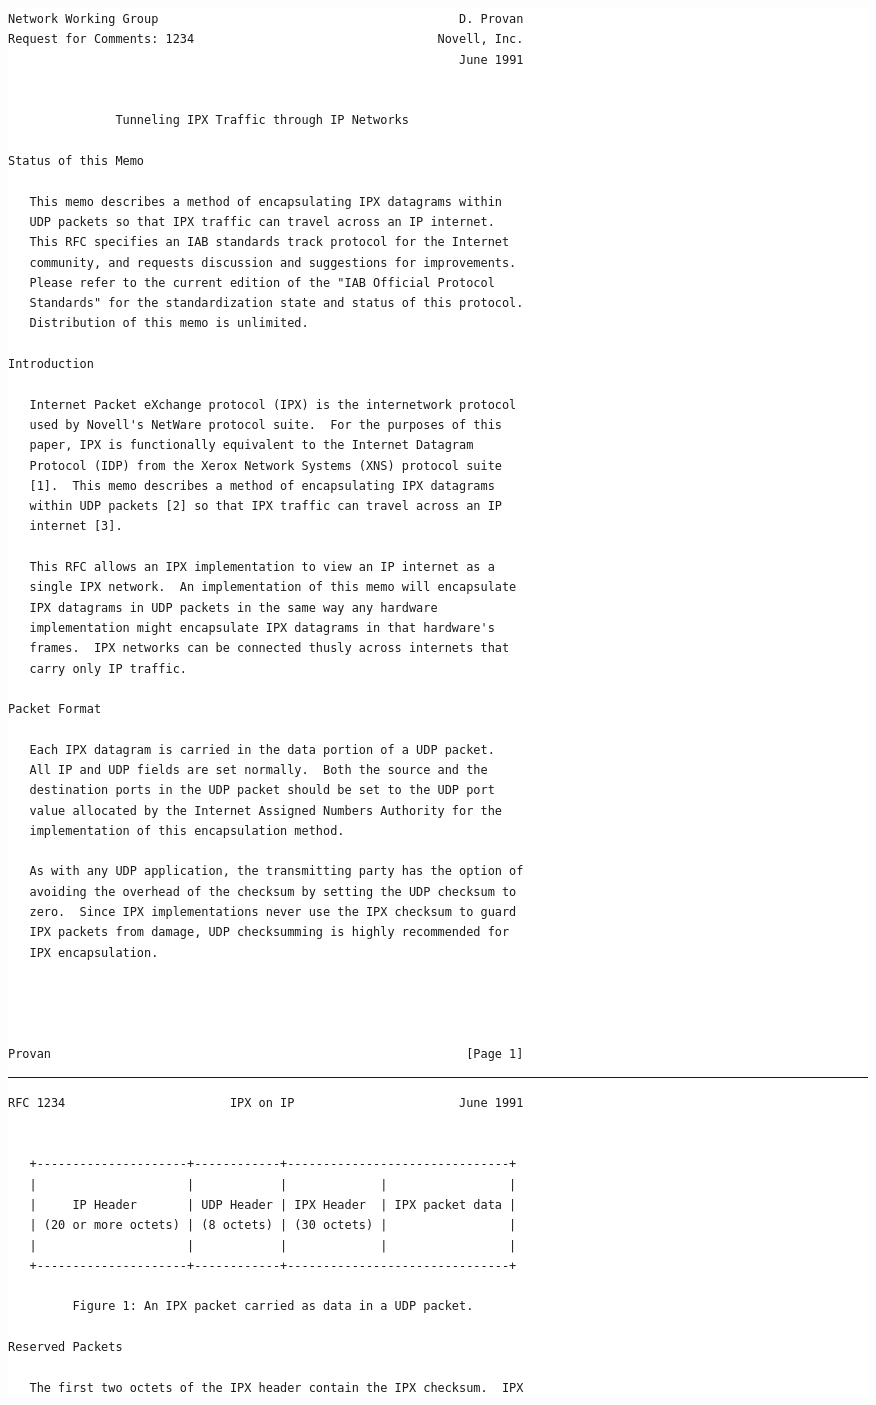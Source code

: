     Network Working Group                                          D. Provan
    Request for Comments: 1234                                  Novell, Inc.
                                                                   June 1991


                   Tunneling IPX Traffic through IP Networks

    Status of this Memo

       This memo describes a method of encapsulating IPX datagrams within
       UDP packets so that IPX traffic can travel across an IP internet.
       This RFC specifies an IAB standards track protocol for the Internet
       community, and requests discussion and suggestions for improvements.
       Please refer to the current edition of the "IAB Official Protocol
       Standards" for the standardization state and status of this protocol.
       Distribution of this memo is unlimited.

    Introduction

       Internet Packet eXchange protocol (IPX) is the internetwork protocol
       used by Novell's NetWare protocol suite.  For the purposes of this
       paper, IPX is functionally equivalent to the Internet Datagram
       Protocol (IDP) from the Xerox Network Systems (XNS) protocol suite
       [1].  This memo describes a method of encapsulating IPX datagrams
       within UDP packets [2] so that IPX traffic can travel across an IP
       internet [3].

       This RFC allows an IPX implementation to view an IP internet as a
       single IPX network.  An implementation of this memo will encapsulate
       IPX datagrams in UDP packets in the same way any hardware
       implementation might encapsulate IPX datagrams in that hardware's
       frames.  IPX networks can be connected thusly across internets that
       carry only IP traffic.

    Packet Format

       Each IPX datagram is carried in the data portion of a UDP packet.
       All IP and UDP fields are set normally.  Both the source and the
       destination ports in the UDP packet should be set to the UDP port
       value allocated by the Internet Assigned Numbers Authority for the
       implementation of this encapsulation method.

       As with any UDP application, the transmitting party has the option of
       avoiding the overhead of the checksum by setting the UDP checksum to
       zero.  Since IPX implementations never use the IPX checksum to guard
       IPX packets from damage, UDP checksumming is highly recommended for
       IPX encapsulation.




    Provan                                                          [Page 1]

------------------------------------------------------------------------

``` newpage
RFC 1234                       IPX on IP                       June 1991


   +---------------------+------------+-------------------------------+
   |                     |            |             |                 |
   |     IP Header       | UDP Header | IPX Header  | IPX packet data |
   | (20 or more octets) | (8 octets) | (30 octets) |                 |
   |                     |            |             |                 |
   +---------------------+------------+-------------------------------+

         Figure 1: An IPX packet carried as data in a UDP packet.

Reserved Packets

   The first two octets of the IPX header contain the IPX checksum.  IPX
```